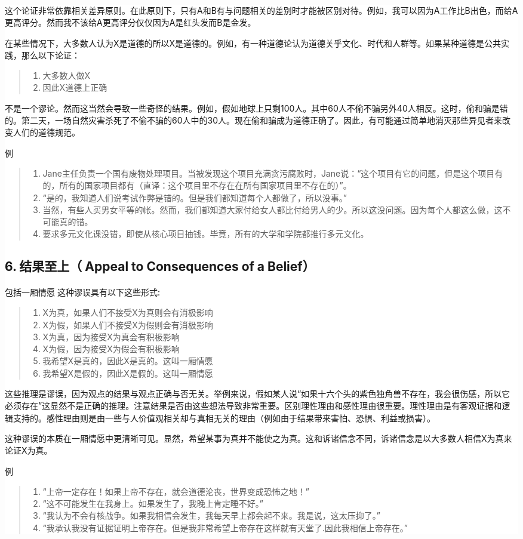 这个论证非常依靠相关差异原则。在此原则下，只有A和B有与问题相关的差别时才能被区别对待。例如，我可以因为A工作比B出色，而给A更高评分。然而我不该给A更高评分仅仅因为A是红头发而B是金发。

在某些情况下，大多数人认为X是道德的所以X是道德的。例如，有一种道德论认为道德关乎文化、时代和人群等。如果某种道德是公共实践，那么以下论证：
> 1. 大多数人做X
> 2. 因此X道德上正确

不是一个谬论。然而这当然会导致一些奇怪的结果。例如，假如地球上只剩100人。其中60人不偷不骗另外40人相反。这时，偷和骗是错的。第二天，一场自然灾害杀死了不偷不骗的60人中的30人。现在偷和骗成为道德正确了。因此，有可能通过简单地消灭那些异见者来改变人们的道德规范。

例

> 1. Jane主任负责一个国有废物处理项目。当被发现这个项目充满贪污腐败时，Jane说：“这个项目有它的问题，但是这个项目有的，所有的国家项目都有（直译：这个项目里不存在在所有国家项目里不存在的）”。
> 2. “是的，我知道人们说考试作弊是错的。但是我们都知道每个人都做了，所以没事。”
> 3. 当然，有些人买男女平等的帐。然而，我们都知道大家付给女人都比付给男人的少。所以这没问题。因为每个人都这么做，这不可能真的错。
> 4. 要求多元文化课没错，即使从核心项目抽钱。毕竟，所有的大学和学院都推行多元文化。


## 6. 结果至上（ Appeal to Consequences of a Belief）
包括一厢情愿
这种谬误具有以下这些形式:
> 1. X为真，如果人们不接受X为真则会有消极影响
> 2. X为假，如果人们不接受X为假则会有消极影响
> 3. X为真，因为接受X为真会有积极影响
> 4. X为假，因为接受X为假会有积极影响
> 5. 我希望X是真的，因此X是真的。这叫一厢情愿
> 6. 我希望X是假的，因此X是假的。这叫一厢情愿

这些推理是谬误，因为观点的结果与观点正确与否无关。举例来说，假如某人说“如果十六个头的紫色独角兽不存在，我会很伤感，所以它必须存在”这显然不是正确的推理。注意结果是否由这些想法导致非常重要。区别理性理由和感性理由很重要。理性理由是有客观证据和逻辑支持的。感性理由则是由一些与人价值观相关却与真相无关的理由（例如由于结果带来害怕、恐惧、利益或损害）。

这种谬误的本质在一厢情愿中更清晰可见。显然，希望某事为真并不能使之为真。这和诉诸信念不同，诉诸信念是以大多数人相信X为真来论证X为真。

例
> 1. “上帝一定存在！如果上帝不存在，就会道德沦丧，世界变成恐怖之地！”
> 2. “这不可能发生在我身上。如果发生了，我晚上肯定睡不好。”
> 3. “我认为不会有核战争。如果我相信会发生，我每天早上都会起不来。我是说，这太压抑了。”
> 4. “我承认我没有证据证明上帝存在。但是我非常希望上帝存在这样就有天堂了.因此我相信上帝存在。”
